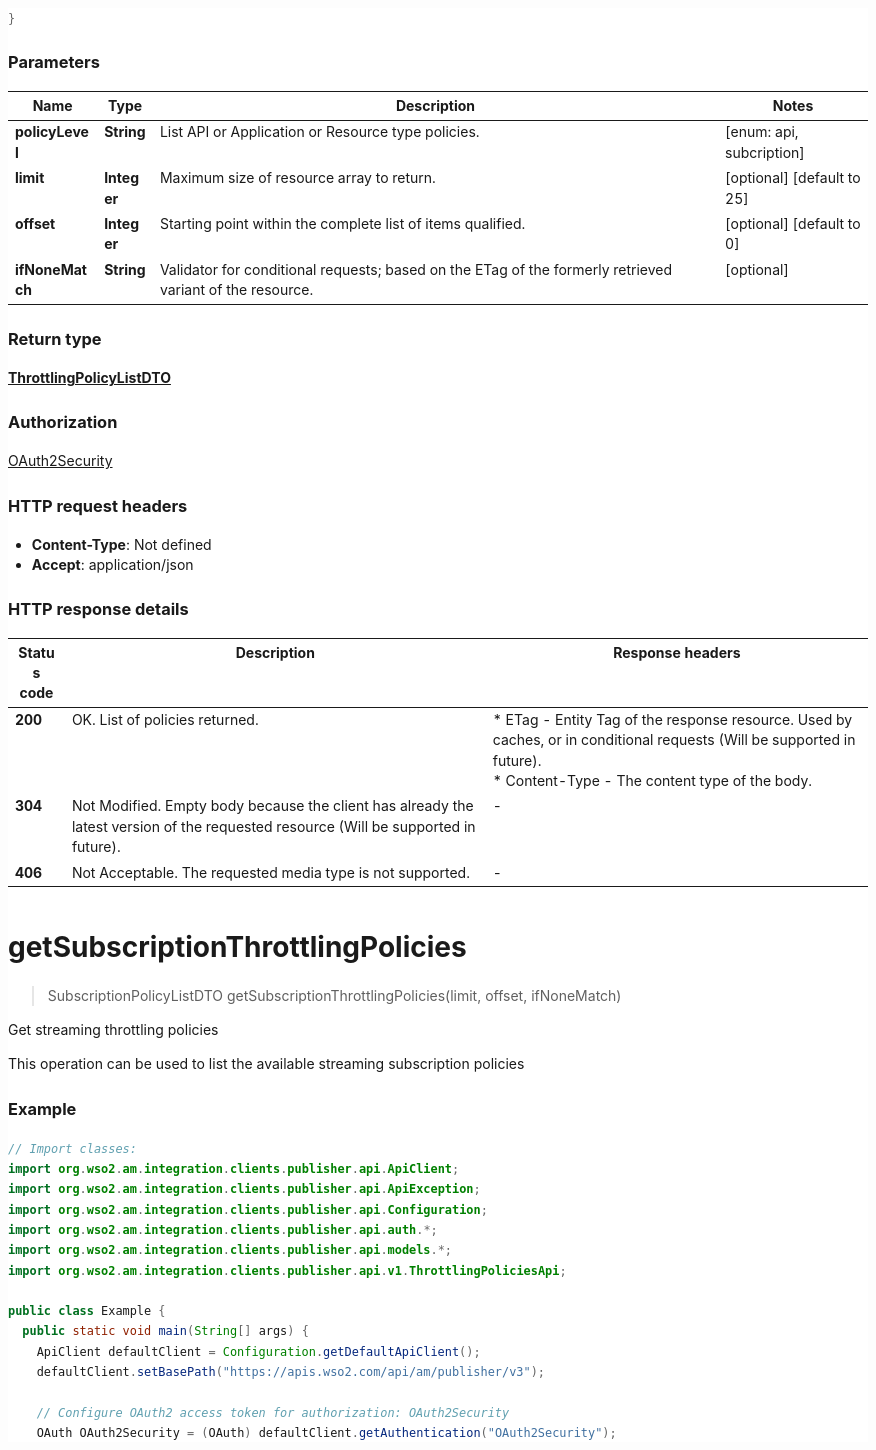 ```java
}
```

### Parameters

Name | Type | Description  | Notes
------------- | ------------- | ------------- | -------------
 **policyLevel** | **String**| List API or Application or Resource type policies.  | [enum: api, subcription]
 **limit** | **Integer**| Maximum size of resource array to return.  | [optional] [default to 25]
 **offset** | **Integer**| Starting point within the complete list of items qualified.  | [optional] [default to 0]
 **ifNoneMatch** | **String**| Validator for conditional requests; based on the ETag of the formerly retrieved variant of the resource.  | [optional]

### Return type

[**ThrottlingPolicyListDTO**](ThrottlingPolicyListDTO.md)

### Authorization

[OAuth2Security](../README.md#OAuth2Security)

### HTTP request headers

 - **Content-Type**: Not defined
 - **Accept**: application/json

### HTTP response details
| Status code | Description | Response headers |
|-------------|-------------|------------------|
**200** | OK. List of policies returned.  |  * ETag - Entity Tag of the response resource. Used by caches, or in conditional requests (Will be supported in future).  <br>  * Content-Type - The content type of the body. <br>  |
**304** | Not Modified. Empty body because the client has already the latest version of the requested resource (Will be supported in future).  |  -  |
**406** | Not Acceptable. The requested media type is not supported. |  -  |

<a name="getSubscriptionThrottlingPolicies"></a>
# **getSubscriptionThrottlingPolicies**
> SubscriptionPolicyListDTO getSubscriptionThrottlingPolicies(limit, offset, ifNoneMatch)

Get streaming throttling policies

This operation can be used to list the available streaming subscription policies 

### Example
```java
// Import classes:
import org.wso2.am.integration.clients.publisher.api.ApiClient;
import org.wso2.am.integration.clients.publisher.api.ApiException;
import org.wso2.am.integration.clients.publisher.api.Configuration;
import org.wso2.am.integration.clients.publisher.api.auth.*;
import org.wso2.am.integration.clients.publisher.api.models.*;
import org.wso2.am.integration.clients.publisher.api.v1.ThrottlingPoliciesApi;

public class Example {
  public static void main(String[] args) {
    ApiClient defaultClient = Configuration.getDefaultApiClient();
    defaultClient.setBasePath("https://apis.wso2.com/api/am/publisher/v3");
    
    // Configure OAuth2 access token for authorization: OAuth2Security
    OAuth OAuth2Security = (OAuth) defaultClient.getAuthentication("OAuth2Security");
```